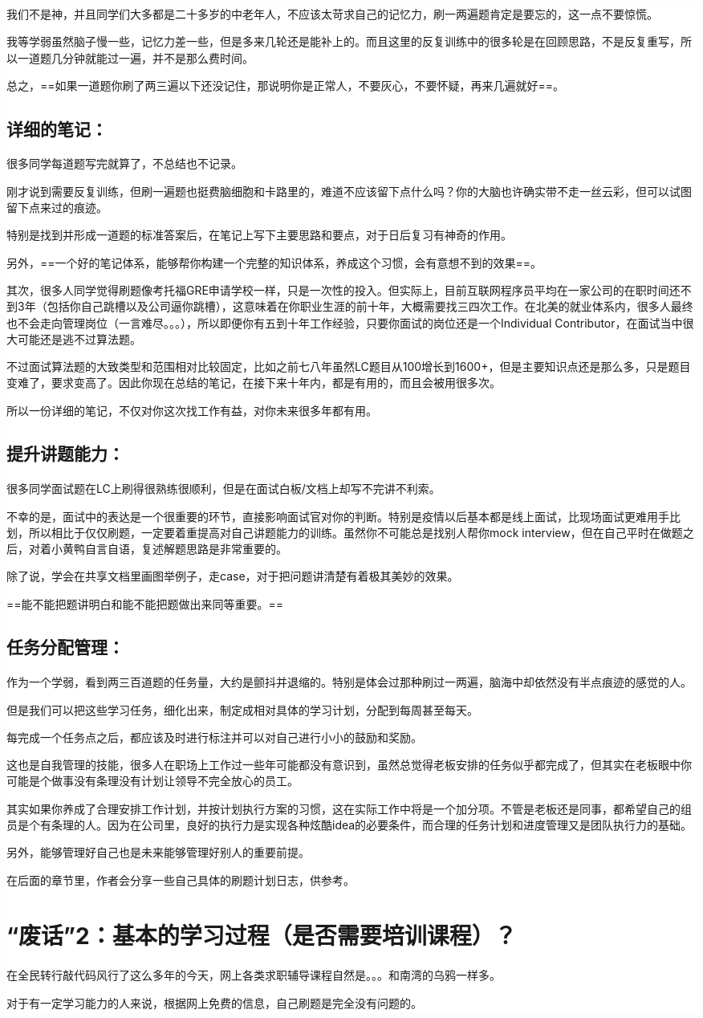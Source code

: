 我们不是神，并且同学们大多都是二十多岁的中老年人，不应该太苛求自己的记忆力，刷一两遍题肯定是要忘的，这一点不要惊慌。

我等学弱虽然脑子慢一些，记忆力差一些，但是多来几轮还是能补上的。而且这里的反复训练中的很多轮是在回顾思路，不是反复重写，所以一道题几分钟就能过一遍，并不是那么费时间。

总之，==如果一道题你刷了两三遍以下还没记住，那说明你是正常人，不要灰心，不要怀疑，再来几遍就好==。

## 详细的笔记：

很多同学每道题写完就算了，不总结也不记录。

刚才说到需要反复训练，但刷一遍题也挺费脑细胞和卡路里的，难道不应该留下点什么吗？你的大脑也许确实带不走一丝云彩，但可以试图留下点来过的痕迹。

特别是找到并形成一道题的标准答案后，在笔记上写下主要思路和要点，对于日后复习有神奇的作用。

另外，==一个好的笔记体系，能够帮你构建一个完整的知识体系，养成这个习惯，会有意想不到的效果==。

其次，很多人同学觉得刷题像考托福GRE申请学校一样，只是一次性的投入。但实际上，目前互联网程序员平均在一家公司的在职时间还不到3年（包括你自己跳槽以及公司逼你跳槽），这意味着在你职业生涯的前十年，大概需要找三四次工作。在北美的就业体系内，很多人最终也不会走向管理岗位（一言难尽。。。），所以即便你有五到十年工作经验，只要你面试的岗位还是一个Individual Contributor，在面试当中很大可能还是逃不过算法题。

不过面试算法题的大致类型和范围相对比较固定，比如之前七八年虽然LC题目从100增长到1600+，但是主要知识点还是那么多，只是题目变难了，要求变高了。因此你现在总结的笔记，在接下来十年内，都是有用的，而且会被用很多次。

所以一份详细的笔记，不仅对你这次找工作有益，对你未来很多年都有用。

## 提升讲题能力：

很多同学面试题在LC上刷得很熟练很顺利，但是在面试白板/文档上却写不完讲不利索。

不幸的是，面试中的表达是一个很重要的环节，直接影响面试官对你的判断。特别是疫情以后基本都是线上面试，比现场面试更难用手比划，所以相比于仅仅刷题，一定要着重提高对自己讲题能力的训练。虽然你不可能总是找别人帮你mock interview，但在自己平时在做题之后，对着小黄鸭自言自语，复述解题思路是非常重要的。

除了说，学会在共享文档里画图举例子，走case，对于把问题讲清楚有着极其美妙的效果。

==能不能把题讲明白和能不能把题做出来同等重要。==

## 任务分配管理：

作为一个学弱，看到两三百道题的任务量，大约是颤抖并退缩的。特别是体会过那种刷过一两遍，脑海中却依然没有半点痕迹的感觉的人。

但是我们可以把这些学习任务，细化出来，制定成相对具体的学习计划，分配到每周甚至每天。

每完成一个任务点之后，都应该及时进行标注并可以对自己进行小小的鼓励和奖励。

这也是自我管理的技能，很多人在职场上工作过一些年可能都没有意识到，虽然总觉得老板安排的任务似乎都完成了，但其实在老板眼中你可能是个做事没有条理没有计划让领导不完全放心的员工。

其实如果你养成了合理安排工作计划，并按计划执行方案的习惯，这在实际工作中将是一个加分项。不管是老板还是同事，都希望自己的组员是个有条理的人。因为在公司里，良好的执行力是实现各种炫酷idea的必要条件，而合理的任务计划和进度管理又是团队执行力的基础。

另外，能够管理好自己也是未来能够管理好别人的重要前提。

在后面的章节里，作者会分享一些自己具体的刷题计划日志，供参考。

# “废话”2：基本的学习过程（是否需要培训课程）？

在全民转行敲代码风行了这么多年的今天，网上各类求职辅导课程自然是。。。和南湾的乌鸦一样多。

对于有一定学习能力的人来说，根据网上免费的信息，自己刷题是完全没有问题的。
